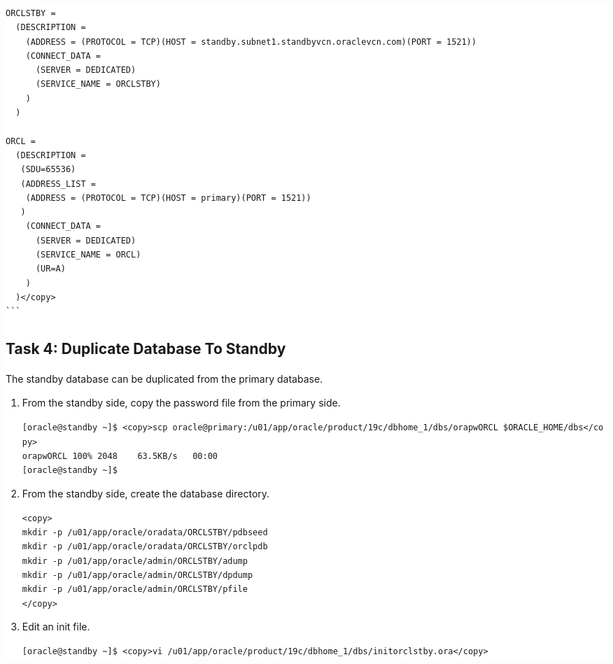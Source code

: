     ORCLSTBY =
      (DESCRIPTION =
        (ADDRESS = (PROTOCOL = TCP)(HOST = standby.subnet1.standbyvcn.oraclevcn.com)(PORT = 1521))
        (CONNECT_DATA =
          (SERVER = DEDICATED)
          (SERVICE_NAME = ORCLSTBY)
        )
      )
      
    ORCL =
      (DESCRIPTION =
       (SDU=65536)
       (ADDRESS_LIST =
        (ADDRESS = (PROTOCOL = TCP)(HOST = primary)(PORT = 1521))
       )
        (CONNECT_DATA =
          (SERVER = DEDICATED)
          (SERVICE_NAME = ORCL)
          (UR=A)
        )
      )</copy>
    ```



## **Task 4:** Duplicate Database To Standby  

The standby database can be duplicated from the primary database.

1. From the standby side, copy the password file from the primary side.

    ```
    [oracle@standby ~]$ <copy>scp oracle@primary:/u01/app/oracle/product/19c/dbhome_1/dbs/orapwORCL $ORACLE_HOME/dbs</copy>
    orapwORCL 100% 2048    63.5KB/s   00:00    
    [oracle@standby ~]$
    ```

   

2. From the standby side, create the database directory.

    ```
    <copy>
    mkdir -p /u01/app/oracle/oradata/ORCLSTBY/pdbseed
    mkdir -p /u01/app/oracle/oradata/ORCLSTBY/orclpdb
    mkdir -p /u01/app/oracle/admin/ORCLSTBY/adump
    mkdir -p /u01/app/oracle/admin/ORCLSTBY/dpdump
    mkdir -p /u01/app/oracle/admin/ORCLSTBY/pfile
    </copy>
    ```

   

3. Edit an init file.

    ```
    [oracle@standby ~]$ <copy>vi /u01/app/oracle/product/19c/dbhome_1/dbs/initorclstby.ora</copy>
    ```
